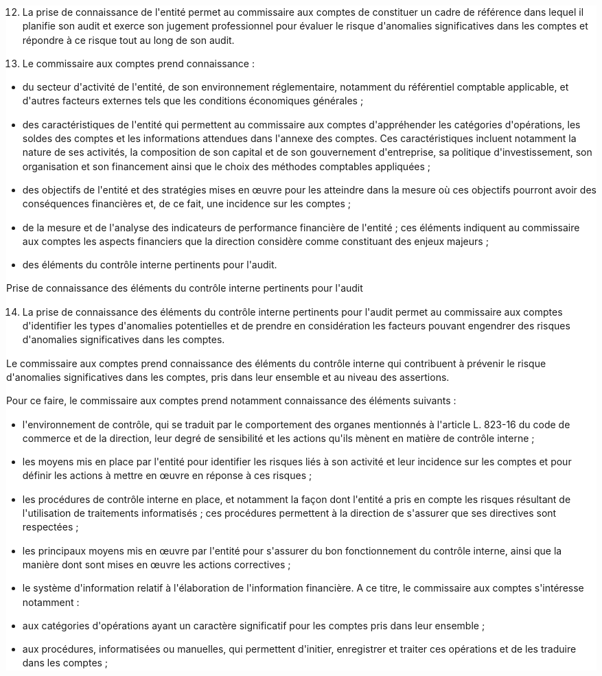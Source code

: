 12. La prise de connaissance de l'entité permet au commissaire aux comptes de constituer un cadre de référence dans lequel il planifie son audit et exerce son jugement professionnel pour évaluer le risque d'anomalies significatives dans les comptes et répondre à ce risque tout au long de son audit.

01. Le commissaire aux comptes prend connaissance :

- du secteur d'activité de l'entité, de son environnement réglementaire, notamment du référentiel comptable applicable, et d'autres facteurs externes tels que les conditions économiques générales ;

- des caractéristiques de l'entité qui permettent au commissaire aux comptes d'appréhender les catégories d'opérations, les soldes des comptes et les informations attendues dans l'annexe des comptes. Ces caractéristiques incluent notamment la nature de ses activités, la composition de son capital et de son gouvernement d'entreprise, sa politique d'investissement, son organisation et son financement ainsi que le choix des méthodes comptables appliquées ;

- des objectifs de l'entité et des stratégies mises en œuvre pour les atteindre dans la mesure où ces objectifs pourront avoir des conséquences financières et, de ce fait, une incidence sur les comptes ;

- de la mesure et de l'analyse des indicateurs de performance financière de l'entité ; ces éléments indiquent au commissaire aux comptes les aspects financiers que la direction considère comme constituant des enjeux majeurs ;

- des éléments du contrôle interne pertinents pour l'audit.

Prise de connaissance des éléments du contrôle interne pertinents pour l'audit

14. La prise de connaissance des éléments du contrôle interne pertinents pour l'audit permet au commissaire aux comptes d'identifier les types d'anomalies potentielles et de prendre en considération les facteurs pouvant engendrer des risques d'anomalies significatives dans les comptes.

Le commissaire aux comptes prend connaissance des éléments du contrôle interne qui contribuent à prévenir le risque d'anomalies significatives dans les comptes, pris dans leur ensemble et au niveau des assertions.

Pour ce faire, le commissaire aux comptes prend notamment connaissance des éléments suivants :

- l'environnement de contrôle, qui se traduit par le comportement des organes mentionnés à l'article L. 823-16 du code de commerce et de la direction, leur degré de sensibilité et les actions qu'ils mènent en matière de contrôle interne ;

- les moyens mis en place par l'entité pour identifier les risques liés à son activité et leur incidence sur les comptes et pour définir les actions à mettre en œuvre en réponse à ces risques ;

- les procédures de contrôle interne en place, et notamment la façon dont l'entité a pris en compte les risques résultant de l'utilisation de traitements informatisés ; ces procédures permettent à la direction de s'assurer que ses directives sont respectées ;

- les principaux moyens mis en œuvre par l'entité pour s'assurer du bon fonctionnement du contrôle interne, ainsi que la manière dont sont mises en œuvre les actions correctives ;

- le système d'information relatif à l'élaboration de l'information financière. A ce titre, le commissaire aux comptes s'intéresse notamment :

- aux catégories d'opérations ayant un caractère significatif pour les comptes pris dans leur ensemble ;

- aux procédures, informatisées ou manuelles, qui permettent d'initier, enregistrer et traiter ces opérations et de les traduire dans les comptes ;
